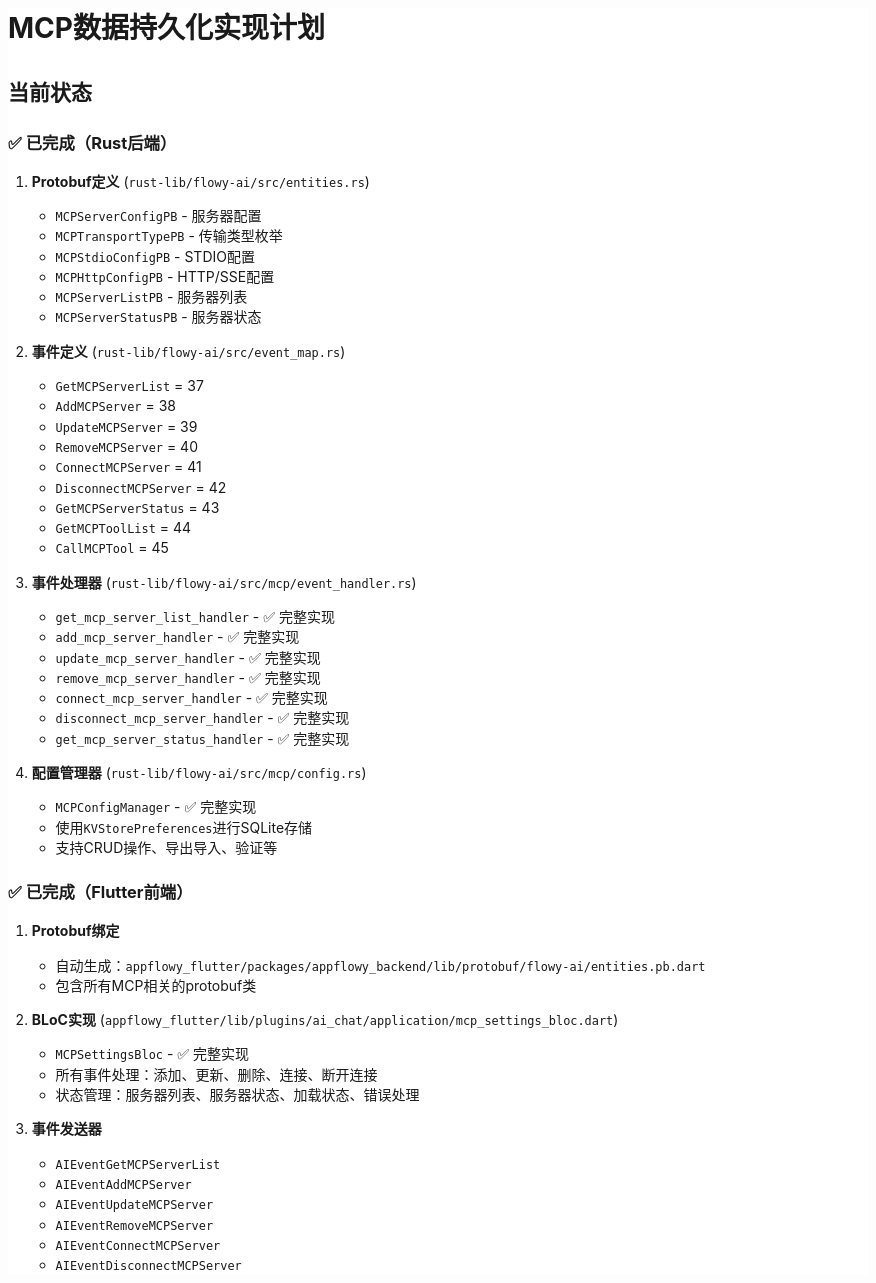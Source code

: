 # MCP数据持久化实现计划

## 当前状态

### ✅ 已完成（Rust后端）
1. **Protobuf定义** (`rust-lib/flowy-ai/src/entities.rs`)
   - `MCPServerConfigPB` - 服务器配置
   - `MCPTransportTypePB` - 传输类型枚举
   - `MCPStdioConfigPB` - STDIO配置
   - `MCPHttpConfigPB` - HTTP/SSE配置
   - `MCPServerListPB` - 服务器列表
   - `MCPServerStatusPB` - 服务器状态

2. **事件定义** (`rust-lib/flowy-ai/src/event_map.rs`)
   - `GetMCPServerList` = 37
   - `AddMCPServer` = 38
   - `UpdateMCPServer` = 39
   - `RemoveMCPServer` = 40
   - `ConnectMCPServer` = 41
   - `DisconnectMCPServer` = 42
   - `GetMCPServerStatus` = 43
   - `GetMCPToolList` = 44
   - `CallMCPTool` = 45

3. **事件处理器** (`rust-lib/flowy-ai/src/mcp/event_handler.rs`)
   - `get_mcp_server_list_handler` - ✅ 完整实现
   - `add_mcp_server_handler` - ✅ 完整实现
   - `update_mcp_server_handler` - ✅ 完整实现
   - `remove_mcp_server_handler` - ✅ 完整实现
   - `connect_mcp_server_handler` - ✅ 完整实现
   - `disconnect_mcp_server_handler` - ✅ 完整实现
   - `get_mcp_server_status_handler` - ✅ 完整实现

4. **配置管理器** (`rust-lib/flowy-ai/src/mcp/config.rs`)
   - `MCPConfigManager` - ✅ 完整实现
   - 使用`KVStorePreferences`进行SQLite存储
   - 支持CRUD操作、导出导入、验证等

### ✅ 已完成（Flutter前端）
1. **Protobuf绑定** 
   - 自动生成：`appflowy_flutter/packages/appflowy_backend/lib/protobuf/flowy-ai/entities.pb.dart`
   - 包含所有MCP相关的protobuf类

2. **BLoC实现** (`appflowy_flutter/lib/plugins/ai_chat/application/mcp_settings_bloc.dart`)
   - `MCPSettingsBloc` - ✅ 完整实现
   - 所有事件处理：添加、更新、删除、连接、断开连接
   - 状态管理：服务器列表、服务器状态、加载状态、错误处理

3. **事件发送器**
   - `AIEventGetMCPServerList`
   - `AIEventAddMCPServer`
   - `AIEventUpdateMCPServer`
   - `AIEventRemoveMCPServer`
   - `AIEventConnectMCPServer`
   - `AIEventDisconnectMCPServer`
